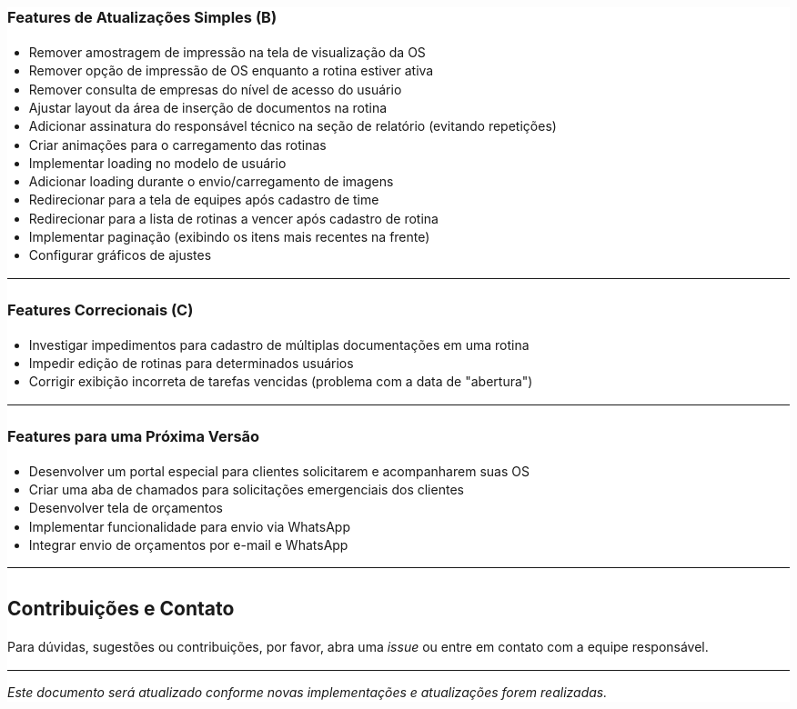 
### Features de Atualizações Simples (B)

- Remover amostragem de impressão na tela de visualização da OS
- Remover opção de impressão de OS enquanto a rotina estiver ativa
- Remover consulta de empresas do nível de acesso do usuário
- Ajustar layout da área de inserção de documentos na rotina
- Adicionar assinatura do responsável técnico na seção de relatório (evitando repetições)
- Criar animações para o carregamento das rotinas
- Implementar loading no modelo de usuário
- Adicionar loading durante o envio/carregamento de imagens
- Redirecionar para a tela de equipes após cadastro de time
- Redirecionar para a lista de rotinas a vencer após cadastro de rotina
- Implementar paginação (exibindo os itens mais recentes na frente)
- Configurar gráficos de ajustes

---

### Features Correcionais (C)

- Investigar impedimentos para cadastro de múltiplas documentações em uma rotina
- Impedir edição de rotinas para determinados usuários
- Corrigir exibição incorreta de tarefas vencidas (problema com a data de "abertura")

---

### Features para uma Próxima Versão

- Desenvolver um portal especial para clientes solicitarem e acompanharem suas OS
- Criar uma aba de chamados para solicitações emergenciais dos clientes
- Desenvolver tela de orçamentos
- Implementar funcionalidade para envio via WhatsApp
- Integrar envio de orçamentos por e-mail e WhatsApp

---

## Contribuições e Contato

Para dúvidas, sugestões ou contribuições, por favor, abra uma _issue_ ou entre em contato com a equipe responsável.

---

_Este documento será atualizado conforme novas implementações e atualizações forem realizadas._
